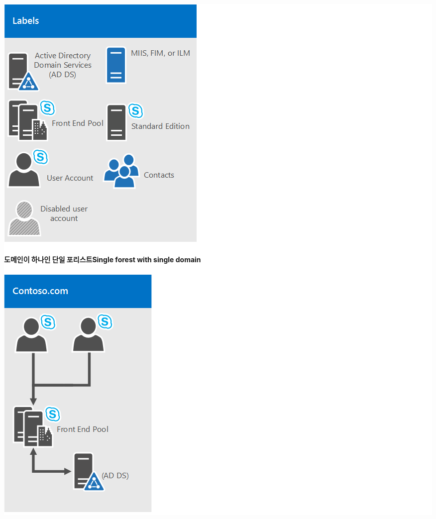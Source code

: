![이 키는 비즈니스용 Skype 토폴로지 다이어그램에 사용되는 아이콘의 키입니다.](../../media/cc0dbc17-cf81-4b79-bf99-4614cc6828a0.png)
  
#### <a name="single-forest-with-single-domain"></a><span data-ttu-id="bc3c5-169">도메인이 하나인 단일 포리스트</span><span class="sxs-lookup"><span data-stu-id="bc3c5-169">Single forest with single domain</span></span>

![단일 도메인을 사용하는 Active Directory 단일 포리스트 다이어그램](../../media/24921a0b-3a3e-4bad-8427-49300e2e3f7a.png)
  